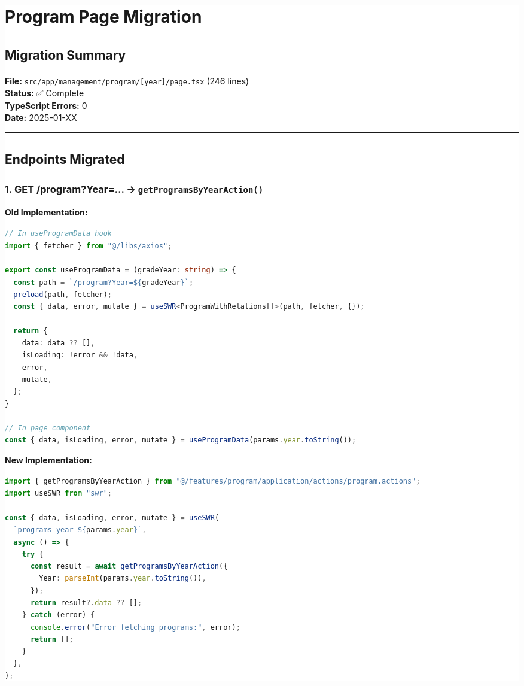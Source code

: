 # Program Page Migration

## Migration Summary

**File:** `src/app/management/program/[year]/page.tsx` (246 lines)  
**Status:** ✅ Complete  
**TypeScript Errors:** 0  
**Date:** 2025-01-XX

---

## Endpoints Migrated

### 1. GET /program?Year=... → `getProgramsByYearAction()`

**Old Implementation:**
```typescript
// In useProgramData hook
import { fetcher } from "@/libs/axios";

export const useProgramData = (gradeYear: string) => {
  const path = `/program?Year=${gradeYear}`;
  preload(path, fetcher);
  const { data, error, mutate } = useSWR<ProgramWithRelations[]>(path, fetcher, {});

  return {
    data: data ?? [],
    isLoading: !error && !data,
    error,
    mutate,
  };
}

// In page component
const { data, isLoading, error, mutate } = useProgramData(params.year.toString());
```

**New Implementation:**
```typescript
import { getProgramsByYearAction } from "@/features/program/application/actions/program.actions";
import useSWR from "swr";

const { data, isLoading, error, mutate } = useSWR(
  `programs-year-${params.year}`,
  async () => {
    try {
      const result = await getProgramsByYearAction({
        Year: parseInt(params.year.toString()),
      });
      return result?.data ?? [];
    } catch (error) {
      console.error("Error fetching programs:", error);
      return [];
    }
  },
);
```
